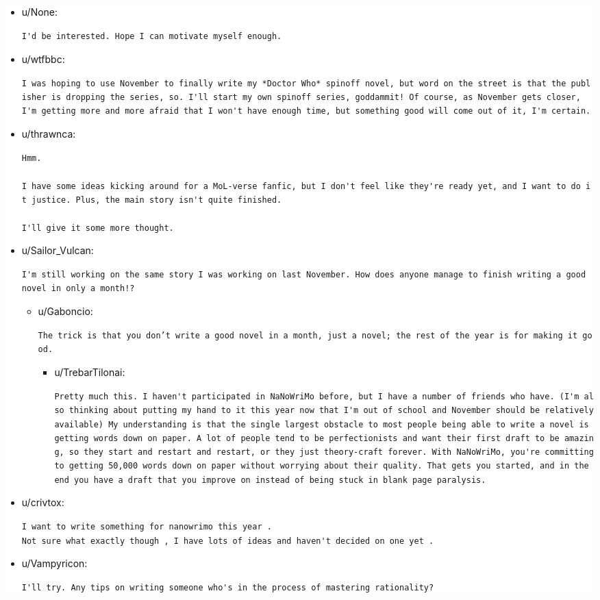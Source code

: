 - u/None:
  ```
  I'd be interested. Hope I can motivate myself enough.
  ```

- u/wtfbbc:
  ```
  I was hoping to use November to finally write my *Doctor Who* spinoff novel, but word on the street is that the publisher is dropping the series, so. I'll start my own spinoff series, goddammit! Of course, as November gets closer, I'm getting more and more afraid that I won't have enough time, but something good will come out of it, I'm certain.
  ```

- u/thrawnca:
  ```
  Hmm.

  I have some ideas kicking around for a MoL-verse fanfic, but I don't feel like they're ready yet, and I want to do it justice. Plus, the main story isn't quite finished.

  I'll give it some more thought.
  ```

- u/Sailor_Vulcan:
  ```
  I'm still working on the same story I was working on last November. How does anyone manage to finish writing a good novel in only a month!?
  ```

  - u/Gaboncio:
    ```
    The trick is that you don’t write a good novel in a month, just a novel; the rest of the year is for making it good.
    ```

    - u/TrebarTilonai:
      ```
      Pretty much this. I haven't participated in NaNoWriMo before, but I have a number of friends who have. (I'm also thinking about putting my hand to it this year now that I'm out of school and November should be relatively available) My understanding is that the single largest obstacle to most people being able to write a novel is getting words down on paper. A lot of people tend to be perfectionists and want their first draft to be amazing, so they start and restart and restart, or they just theory-craft forever. With NaNoWriMo, you're committing to getting 50,000 words down on paper without worrying about their quality. That gets you started, and in the end you have a draft that you improve on instead of being stuck in blank page paralysis.
      ```

- u/crivtox:
  ```
  I want to write something for nanowrimo this year .
  Not sure what exactly though , I have lots of ideas and haven't decided on one yet .
  ```

- u/Vampyricon:
  ```
  I'll try. Any tips on writing someone who's in the process of mastering rationality?
  ```
